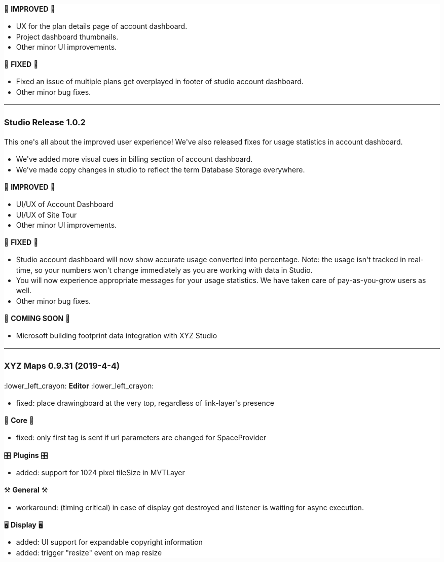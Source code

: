 🔨 **IMPROVED** 🔧
* UX for the plan details page of account dashboard.
* Project dashboard thumbnails.
* Other minor UI improvements.

🐜 **FIXED** 🐜
* Fixed an issue of multiple plans get overplayed in footer of studio account dashboard.
* Other minor bug fixes.

---

### Studio Release 1.0.2

This one's all about the improved user experience! We've also released fixes for usage statistics in account dashboard.

* We've added more visual cues in billing section of account dashboard.
* We've made copy changes in studio to reflect the term Database Storage everywhere.

🔨 **IMPROVED** 🔧
* UI/UX of Account Dashboard
* UI/UX of Site Tour
* Other minor UI improvements.

🐜 **FIXED** 🐜
* Studio account dashboard will now show accurate usage converted into percentage. Note: the usage isn't tracked in real-time, so your numbers won't change immediately as you are working with data in Studio.
* You will now experience appropriate messages for your usage statistics. We have taken care of pay-as-you-grow users as well.
* Other minor bug fixes.

🔮 **COMING SOON** 🔮
* Microsoft building footprint data integration with XYZ Studio

---

### XYZ Maps 0.9.31 (2019-4-4)

:lower_left_crayon: **Editor** :lower_left_crayon:
* fixed: place drawingboard at the very top, regardless of link-layer's presence

:radio_button: **Core** :radio_button:
* fixed: only first tag is sent if url parameters are changed for SpaceProvider

:control_knobs: **Plugins** :control_knobs:
* added: support for 1024 pixel tileSize in MVTLayer

:hammer_and_pick: **General** :hammer_and_pick:
* workaround: (timing critical) in case of display got destroyed and listener is waiting for async execution.

:desktop_computer: **Display** :desktop_computer:
* added: UI support for expandable copyright information
* added: trigger "resize" event on map resize
